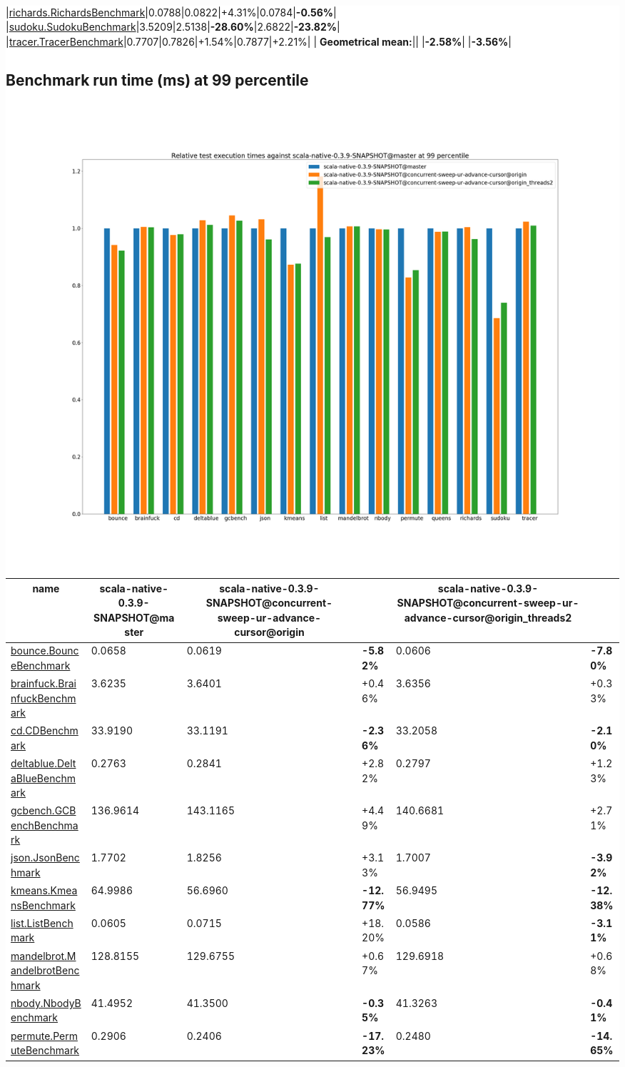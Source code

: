 |[richards.RichardsBenchmark](#richardsrichardsbenchmark)|0.0788|0.0822|+4.31%|0.0784|__-0.56%__|
|[sudoku.SudokuBenchmark](#sudokusudokubenchmark)|3.5209|2.5138|__-28.60%__|2.6822|__-23.82%__|
|[tracer.TracerBenchmark](#tracertracerbenchmark)|0.7707|0.7826|+1.54%|0.7877|+2.21%|
| __Geometrical mean:__|| |__-2.58%__| |__-3.56%__|
## Benchmark run time (ms) at 99 percentile 
![Chart](relative_percentile_99.png)

|name | scala-native-0.3.9-SNAPSHOT@master | scala-native-0.3.9-SNAPSHOT@concurrent-sweep-ur-advance-cursor@origin |  | scala-native-0.3.9-SNAPSHOT@concurrent-sweep-ur-advance-cursor@origin_threads2 | |
| -- | -- | -- | -- | -- | -- |
|[bounce.BounceBenchmark](#bouncebouncebenchmark)|0.0658|0.0619|__-5.82%__|0.0606|__-7.80%__|
|[brainfuck.BrainfuckBenchmark](#brainfuckbrainfuckbenchmark)|3.6235|3.6401|+0.46%|3.6356|+0.33%|
|[cd.CDBenchmark](#cdcdbenchmark)|33.9190|33.1191|__-2.36%__|33.2058|__-2.10%__|
|[deltablue.DeltaBlueBenchmark](#deltabluedeltabluebenchmark)|0.2763|0.2841|+2.82%|0.2797|+1.23%|
|[gcbench.GCBenchBenchmark](#gcbenchgcbenchbenchmark)|136.9614|143.1165|+4.49%|140.6681|+2.71%|
|[json.JsonBenchmark](#jsonjsonbenchmark)|1.7702|1.8256|+3.13%|1.7007|__-3.92%__|
|[kmeans.KmeansBenchmark](#kmeanskmeansbenchmark)|64.9986|56.6960|__-12.77%__|56.9495|__-12.38%__|
|[list.ListBenchmark](#listlistbenchmark)|0.0605|0.0715|+18.20%|0.0586|__-3.11%__|
|[mandelbrot.MandelbrotBenchmark](#mandelbrotmandelbrotbenchmark)|128.8155|129.6755|+0.67%|129.6918|+0.68%|
|[nbody.NbodyBenchmark](#nbodynbodybenchmark)|41.4952|41.3500|__-0.35%__|41.3263|__-0.41%__|
|[permute.PermuteBenchmark](#permutepermutebenchmark)|0.2906|0.2406|__-17.23%__|0.2480|__-14.65%__|